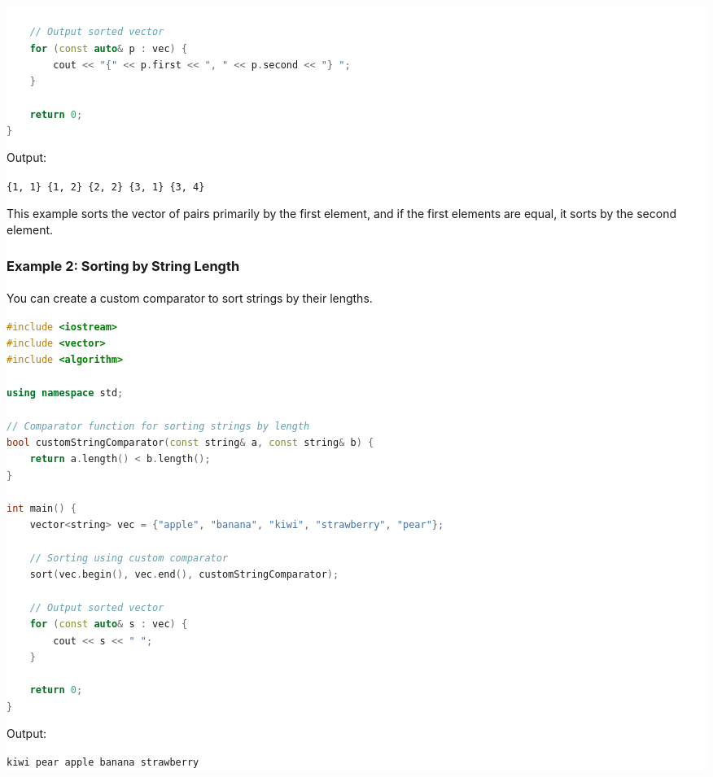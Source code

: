 ```cpp
    
    // Output sorted vector
    for (const auto& p : vec) {
        cout << "{" << p.first << ", " << p.second << "} ";
    }
    
    return 0;
}
```

Output:
```
{1, 1} {1, 2} {2, 2} {3, 1} {3, 4}
```

This example sorts the vector of pairs primarily by the first element, and if the first elements are equal, it sorts by the second element.

### Example 2: Sorting by String Length

You can create a custom comparator to sort strings by their lengths.

```cpp
#include <iostream>
#include <vector>
#include <algorithm>

using namespace std;

// Comparator function for sorting strings by length
bool customStringComparator(const string& a, const string& b) {
    return a.length() < b.length();
}

int main() {
    vector<string> vec = {"apple", "banana", "kiwi", "strawberry", "pear"};
    
    // Sorting using custom comparator
    sort(vec.begin(), vec.end(), customStringComparator);
    
    // Output sorted vector
    for (const auto& s : vec) {
        cout << s << " ";
    }
    
    return 0;
}
```

Output:
```
kiwi pear apple banana strawberry
```
